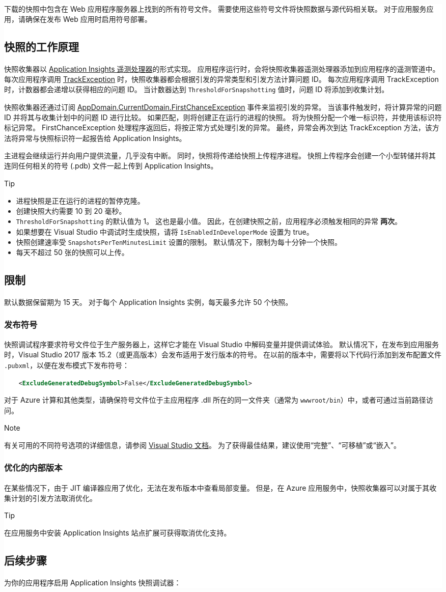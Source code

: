 下载的快照中包含在 Web 应用程序服务器上找到的所有符号文件。 需要使用这些符号文件将快照数据与源代码相关联。 对于应用服务应用，请确保在发布 Web 应用时启用符号部署。

## <a name="how-snapshots-work"></a>快照的工作原理

快照收集器以 [Application Insights 遥测处理器](./configuration-with-applicationinsights-config.md#telemetry-processors-aspnet)的形式实现。 应用程序运行时，会将快照收集器遥测处理器添加到应用程序的遥测管道中。
每次应用程序调用 [TrackException](./asp-net-exceptions.md#exceptions) 时，快照收集器都会根据引发的异常类型和引发方法计算问题 ID。
每次应用程序调用 TrackException 时，计数器都会递增以获得相应的问题 ID。 当计数器达到 `ThresholdForSnapshotting` 值时，问题 ID 将添加到收集计划。

快照收集器还通过订阅 [AppDomain.CurrentDomain.FirstChanceException](https://docs.microsoft.com/dotnet/api/system.appdomain.firstchanceexception) 事件来监视引发的异常。 当该事件触发时，将计算异常的问题 ID 并将其与收集计划中的问题 ID 进行比较。
如果匹配，则将创建正在运行的进程的快照。 将为快照分配一个唯一标识符，并使用该标识符标记异常。 FirstChanceException 处理程序返回后，将按正常方式处理引发的异常。 最终，异常会再次到达 TrackException 方法，该方法将异常与快照标识符一起报告给 Application Insights。

主进程会继续运行并向用户提供流量，几乎没有中断。 同时，快照将传递给快照上传程序进程。 快照上传程序会创建一个小型转储并将其连同任何相关的符号 (.pdb) 文件一起上传到 Application Insights。

> [!TIP]
> - 进程快照是正在运行的进程的暂停克隆。
> - 创建快照大约需要 10 到 20 毫秒。
> - `ThresholdForSnapshotting` 的默认值为 1。 这也是最小值。 因此，在创建快照之前，应用程序必须触发相同的异常 **两次**。
> - 如果想要在 Visual Studio 中调试时生成快照，请将 `IsEnabledInDeveloperMode` 设置为 true。
> - 快照创建速率受 `SnapshotsPerTenMinutesLimit` 设置的限制。 默认情况下，限制为每十分钟一个快照。
> - 每天不超过 50 张的快照可以上传。

## <a name="limitations"></a>限制

默认数据保留期为 15 天。 对于每个 Application Insights 实例，每天最多允许 50 个快照。

### <a name="publish-symbols"></a>发布符号
快照调试程序要求符号文件位于生产服务器上，这样它才能在 Visual Studio 中解码变量并提供调试体验。
默认情况下，在发布到应用服务时，Visual Studio 2017 版本 15.2（或更高版本）会发布适用于发行版本的符号。 在以前的版本中，需要将以下代码行添加到发布配置文件 `.pubxml`，以便在发布模式下发布符号：

```xml
    <ExcludeGeneratedDebugSymbol>False</ExcludeGeneratedDebugSymbol>
```

对于 Azure 计算和其他类型，请确保符号文件位于主应用程序 .dll 所在的同一文件夹（通常为 `wwwroot/bin`）中，或者可通过当前路径访问。

> [!NOTE]
> 有关可用的不同符号选项的详细信息，请参阅 [Visual Studio 文档](https://docs.microsoft.com/visualstudio/ide/reference/advanced-build-settings-dialog-box-csharp?view=vs-2019#output
)。 为了获得最佳结果，建议使用“完整”、“可移植”或“嵌入”。

### <a name="optimized-builds"></a>优化的内部版本
在某些情况下，由于 JIT 编译器应用了优化，无法在发布版本中查看局部变量。
但是，在 Azure 应用服务中，快照收集器可以对属于其收集计划的引发方法取消优化。

> [!TIP]
> 在应用服务中安装 Application Insights 站点扩展可获得取消优化支持。

## <a name="next-steps"></a>后续步骤
为你的应用程序启用 Application Insights 快照调试器：
